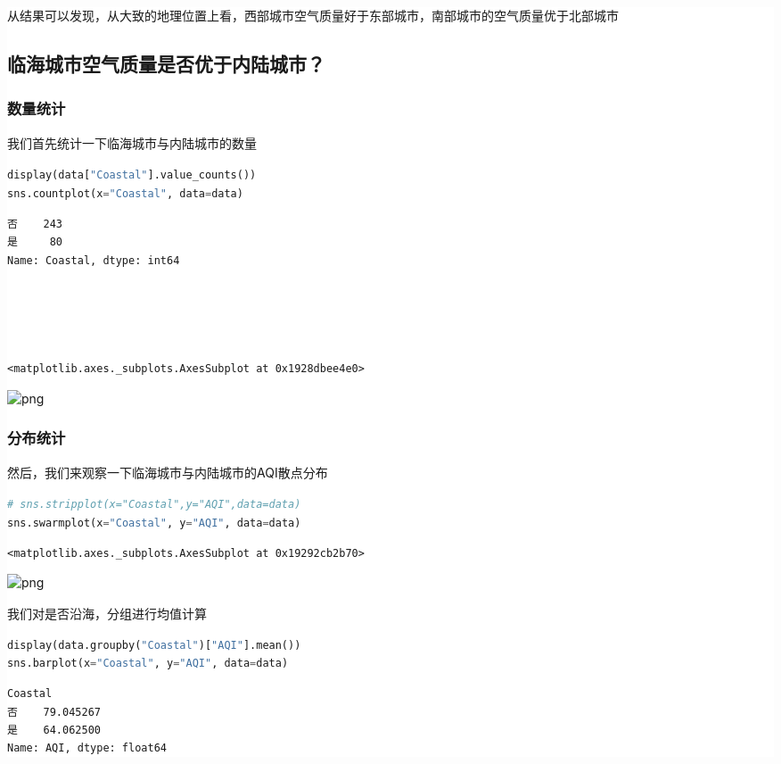 
从结果可以发现，从大致的地理位置上看，西部城市空气质量好于东部城市，南部城市的空气质量优于北部城市

## 临海城市空气质量是否优于内陆城市？

### 数量统计
我们首先统计一下临海城市与内陆城市的数量


```python
display(data["Coastal"].value_counts())
sns.countplot(x="Coastal", data=data)
```


    否    243
    是     80
    Name: Coastal, dtype: int64





    <matplotlib.axes._subplots.AxesSubplot at 0x1928dbee4e0>




![png](output_51_2.png)


### 分布统计
然后，我们来观察一下临海城市与内陆城市的AQI散点分布


```python
# sns.stripplot(x="Coastal",y="AQI",data=data)
sns.swarmplot(x="Coastal", y="AQI", data=data)
```




    <matplotlib.axes._subplots.AxesSubplot at 0x19292cb2b70>




![png](output_53_1.png)


我们对是否沿海，分组进行均值计算


```python
display(data.groupby("Coastal")["AQI"].mean())
sns.barplot(x="Coastal", y="AQI", data=data)
```


    Coastal
    否    79.045267
    是    64.062500
    Name: AQI, dtype: float64
